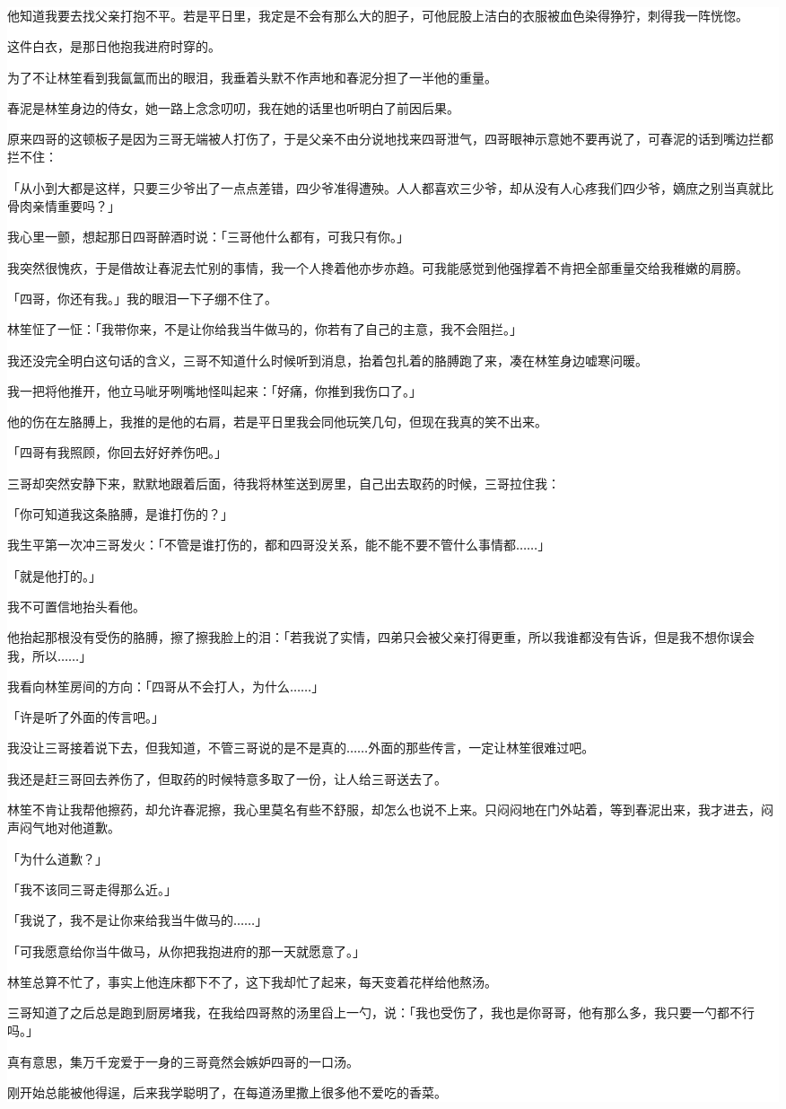 他知道我要去找父亲打抱不平。若是平日里，我定是不会有那么大的胆子，可他屁股上洁白的衣服被血色染得狰狞，刺得我一阵恍惚。

这件白衣，是那日他抱我进府时穿的。

为了不让林笙看到我氤氲而出的眼泪，我垂着头默不作声地和春泥分担了一半他的重量。

春泥是林笙身边的侍女，她一路上念念叨叨，我在她的话里也听明白了前因后果。

原来四哥的这顿板子是因为三哥无端被人打伤了，于是父亲不由分说地找来四哥泄气，四哥眼神示意她不要再说了，可春泥的话到嘴边拦都拦不住：

「从小到大都是这样，只要三少爷出了一点点差错，四少爷准得遭殃。人人都喜欢三少爷，却从没有人心疼我们四少爷，嫡庶之别当真就比骨肉亲情重要吗？」

我心里一颤，想起那日四哥醉酒时说：「三哥他什么都有，可我只有你。」

我突然很愧疚，于是借故让春泥去忙别的事情，我一个人搀着他亦步亦趋。可我能感觉到他强撑着不肯把全部重量交给我稚嫩的肩膀。

「四哥，你还有我。」我的眼泪一下子绷不住了。

林笙怔了一怔：「我带你来，不是让你给我当牛做马的，你若有了自己的主意，我不会阻拦。」

我还没完全明白这句话的含义，三哥不知道什么时候听到消息，抬着包扎着的胳膊跑了来，凑在林笙身边嘘寒问暖。

我一把将他推开，他立马呲牙咧嘴地怪叫起来：「好痛，你推到我伤口了。」

他的伤在左胳膊上，我推的是他的右肩，若是平日里我会同他玩笑几句，但现在我真的笑不出来。

「四哥有我照顾，你回去好好养伤吧。」

三哥却突然安静下来，默默地跟着后面，待我将林笙送到房里，自己出去取药的时候，三哥拉住我：

「你可知道我这条胳膊，是谁打伤的？」

我生平第一次冲三哥发火：「不管是谁打伤的，都和四哥没关系，能不能不要不管什么事情都……」

「就是他打的。」

我不可置信地抬头看他。

他抬起那根没有受伤的胳膊，擦了擦我脸上的泪：「若我说了实情，四弟只会被父亲打得更重，所以我谁都没有告诉，但是我不想你误会我，所以……」

我看向林笙房间的方向：「四哥从不会打人，为什么……」

「许是听了外面的传言吧。」

我没让三哥接着说下去，但我知道，不管三哥说的是不是真的……外面的那些传言，一定让林笙很难过吧。

我还是赶三哥回去养伤了，但取药的时候特意多取了一份，让人给三哥送去了。

林笙不肯让我帮他擦药，却允许春泥擦，我心里莫名有些不舒服，却怎么也说不上来。只闷闷地在门外站着，等到春泥出来，我才进去，闷声闷气地对他道歉。

「为什么道歉？」

「我不该同三哥走得那么近。」

「我说了，我不是让你来给我当牛做马的……」

「可我愿意给你当牛做马，从你把我抱进府的那一天就愿意了。」

林笙总算不忙了，事实上他连床都下不了，这下我却忙了起来，每天变着花样给他熬汤。

三哥知道了之后总是跑到厨房堵我，在我给四哥熬的汤里舀上一勺，说：「我也受伤了，我也是你哥哥，他有那么多，我只要一勺都不行吗。」

真有意思，集万千宠爱于一身的三哥竟然会嫉妒四哥的一口汤。

刚开始总能被他得逞，后来我学聪明了，在每道汤里撒上很多他不爱吃的香菜。
